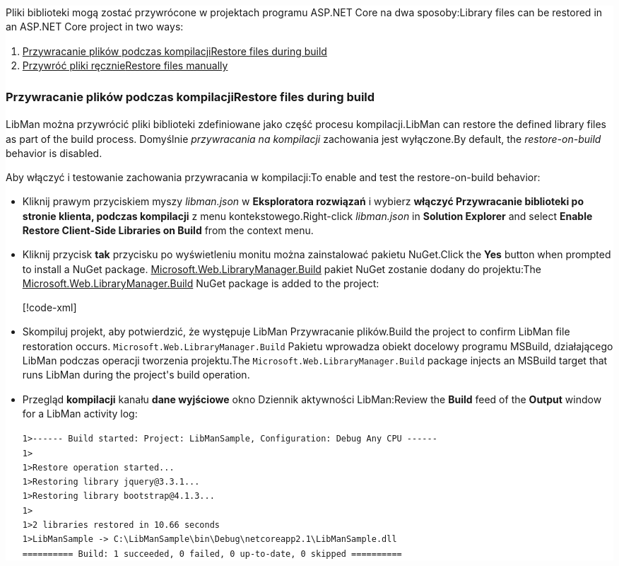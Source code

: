 <span data-ttu-id="da61d-183">Pliki biblioteki mogą zostać przywrócone w projektach programu ASP.NET Core na dwa sposoby:</span><span class="sxs-lookup"><span data-stu-id="da61d-183">Library files can be restored in an ASP.NET Core project in two ways:</span></span>

1. [<span data-ttu-id="da61d-184">Przywracanie plików podczas kompilacji</span><span class="sxs-lookup"><span data-stu-id="da61d-184">Restore files during build</span></span>](#restore-files-during-build)
1. [<span data-ttu-id="da61d-185">Przywróć pliki ręcznie</span><span class="sxs-lookup"><span data-stu-id="da61d-185">Restore files manually</span></span>](#restore-files-manually)

### <a name="restore-files-during-build"></a><span data-ttu-id="da61d-186">Przywracanie plików podczas kompilacji</span><span class="sxs-lookup"><span data-stu-id="da61d-186">Restore files during build</span></span>

<span data-ttu-id="da61d-187">LibMan można przywrócić pliki biblioteki zdefiniowane jako część procesu kompilacji.</span><span class="sxs-lookup"><span data-stu-id="da61d-187">LibMan can restore the defined library files as part of the build process.</span></span> <span data-ttu-id="da61d-188">Domyślnie *przywracania na kompilacji* zachowania jest wyłączone.</span><span class="sxs-lookup"><span data-stu-id="da61d-188">By default, the *restore-on-build* behavior is disabled.</span></span>

<span data-ttu-id="da61d-189">Aby włączyć i testowanie zachowania przywracania w kompilacji:</span><span class="sxs-lookup"><span data-stu-id="da61d-189">To enable and test the restore-on-build behavior:</span></span>

* <span data-ttu-id="da61d-190">Kliknij prawym przyciskiem myszy *libman.json* w **Eksploratora rozwiązań** i wybierz **włączyć Przywracanie biblioteki po stronie klienta, podczas kompilacji** z menu kontekstowego.</span><span class="sxs-lookup"><span data-stu-id="da61d-190">Right-click *libman.json* in **Solution Explorer** and select **Enable Restore Client-Side Libraries on Build** from the context menu.</span></span>
* <span data-ttu-id="da61d-191">Kliknij przycisk **tak** przycisku po wyświetleniu monitu można zainstalować pakietu NuGet.</span><span class="sxs-lookup"><span data-stu-id="da61d-191">Click the **Yes** button when prompted to install a NuGet package.</span></span> <span data-ttu-id="da61d-192">[Microsoft.Web.LibraryManager.Build](https://www.nuget.org/packages/Microsoft.Web.LibraryManager.Build/) pakiet NuGet zostanie dodany do projektu:</span><span class="sxs-lookup"><span data-stu-id="da61d-192">The [Microsoft.Web.LibraryManager.Build](https://www.nuget.org/packages/Microsoft.Web.LibraryManager.Build/) NuGet package is added to the project:</span></span>

  [!code-xml[](samples/LibManSample/LibManSample.csproj?name=snippet_RestoreOnBuildPackage)]

* <span data-ttu-id="da61d-193">Skompiluj projekt, aby potwierdzić, że występuje LibMan Przywracanie plików.</span><span class="sxs-lookup"><span data-stu-id="da61d-193">Build the project to confirm LibMan file restoration occurs.</span></span> <span data-ttu-id="da61d-194">`Microsoft.Web.LibraryManager.Build` Pakietu wprowadza obiekt docelowy programu MSBuild, działającego LibMan podczas operacji tworzenia projektu.</span><span class="sxs-lookup"><span data-stu-id="da61d-194">The `Microsoft.Web.LibraryManager.Build` package injects an MSBuild target that runs LibMan during the project's build operation.</span></span>
* <span data-ttu-id="da61d-195">Przegląd **kompilacji** kanału **dane wyjściowe** okno Dziennik aktywności LibMan:</span><span class="sxs-lookup"><span data-stu-id="da61d-195">Review the **Build** feed of the **Output** window for a LibMan activity log:</span></span>

  ```console
  1>------ Build started: Project: LibManSample, Configuration: Debug Any CPU ------
  1>
  1>Restore operation started...
  1>Restoring library jquery@3.3.1...
  1>Restoring library bootstrap@4.1.3...
  1>
  1>2 libraries restored in 10.66 seconds
  1>LibManSample -> C:\LibManSample\bin\Debug\netcoreapp2.1\LibManSample.dll
  ========== Build: 1 succeeded, 0 failed, 0 up-to-date, 0 skipped ==========
  ```
